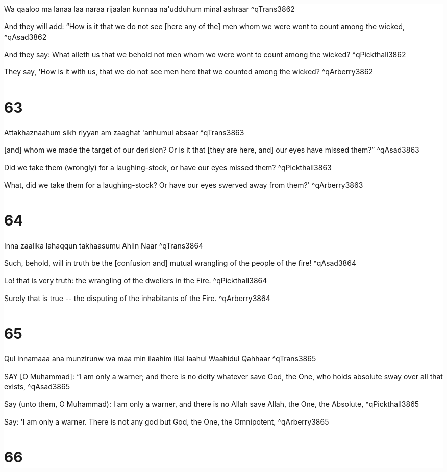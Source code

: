 Wa qaaloo ma lanaa laa naraa rijaalan kunnaa na'udduhum minal ashraar ^qTrans3862


And they will add: “How is it that we do not see [here any of the] men whom we were wont to count among the wicked, ^qAsad3862


And they say: What aileth us that we behold not men whom we were wont to count among the wicked? ^qPickthall3862


They say, 'How is it with us, that we do not see men here that we counted among the wicked? ^qArberry3862

# 63

Attakhaznaahum sikh riyyan am zaaghat 'anhumul absaar ^qTrans3863


[and] whom we made the target of our derision? Or is it that [they are here, and] our eyes have missed them?” ^qAsad3863


Did we take them (wrongly) for a laughing-stock, or have our eyes missed them? ^qPickthall3863


What, did we take them for a laughing-stock? Or have our eyes swerved away from them?' ^qArberry3863

# 64

Inna zaalika lahaqqun takhaasumu Ahlin Naar ^qTrans3864


Such, behold, will in truth be the [confusion and] mutual wrangling of the people of the fire! ^qAsad3864


Lo! that is very truth: the wrangling of the dwellers in the Fire. ^qPickthall3864


Surely that is true -- the disputing of the inhabitants of the Fire. ^qArberry3864

# 65

Qul innamaaa ana munzirunw wa maa min ilaahim illal laahul Waahidul Qahhaar ^qTrans3865


SAY [O Muhammad]: “I am only a warner; and there is no deity whatever save God, the One, who holds absolute sway over all that exists, ^qAsad3865


Say (unto them, O Muhammad): I am only a warner, and there is no Allah save Allah, the One, the Absolute, ^qPickthall3865


Say: 'I am only a warner. There is not any god but God, the One, the Omnipotent, ^qArberry3865

# 66
